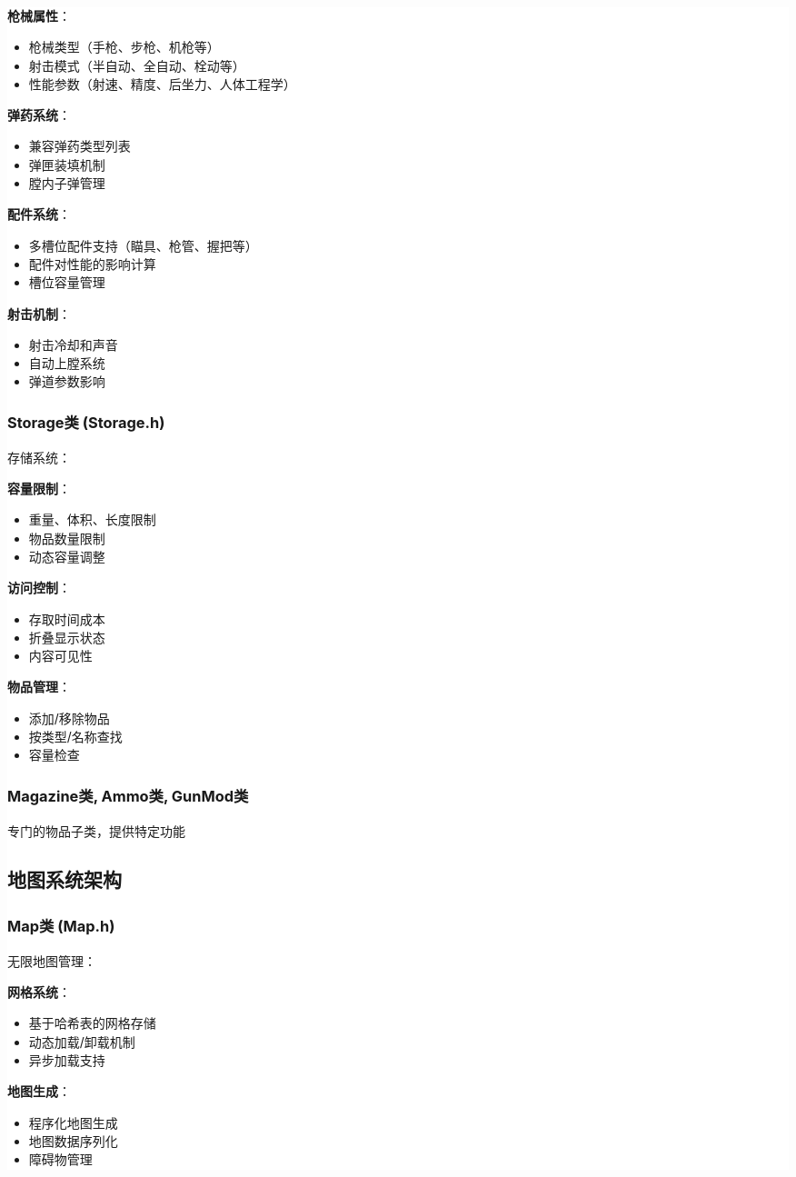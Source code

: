 **枪械属性**：
- 枪械类型（手枪、步枪、机枪等）
- 射击模式（半自动、全自动、栓动等）
- 性能参数（射速、精度、后坐力、人体工程学）

**弹药系统**：
- 兼容弹药类型列表
- 弹匣装填机制
- 膛内子弹管理

**配件系统**：
- 多槽位配件支持（瞄具、枪管、握把等）
- 配件对性能的影响计算
- 槽位容量管理

**射击机制**：
- 射击冷却和声音
- 自动上膛系统
- 弹道参数影响

### Storage类 (Storage.h)
存储系统：

**容量限制**：
- 重量、体积、长度限制
- 物品数量限制
- 动态容量调整

**访问控制**：
- 存取时间成本
- 折叠显示状态
- 内容可见性

**物品管理**：
- 添加/移除物品
- 按类型/名称查找
- 容量检查

### Magazine类, Ammo类, GunMod类
专门的物品子类，提供特定功能

## 地图系统架构

### Map类 (Map.h)
无限地图管理：

**网格系统**：
- 基于哈希表的网格存储
- 动态加载/卸载机制
- 异步加载支持

**地图生成**：
- 程序化地图生成
- 地图数据序列化
- 障碍物管理

